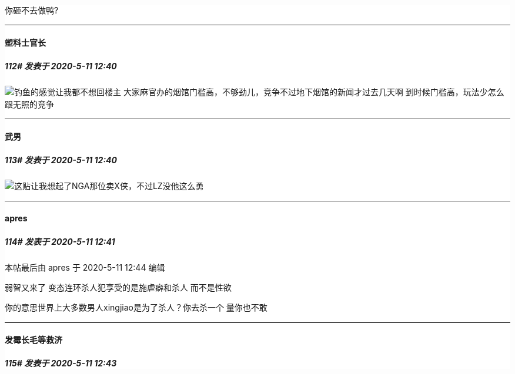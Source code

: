 你砸不去做鸭?







-----

####  塑料士官长  
##### 112#       发表于 2020-5-11 12:40



<img src="https://static.saraba1st.com/image/smiley/face2017/049.png" referrerpolicy="no-referrer">钓鱼的感觉让我都不想回楼主
大家麻官办的烟馆门槛高，不够劲儿，竞争不过地下烟馆的新闻才过去几天啊
到时候门槛高，玩法少怎么跟无照的竞争







-----

####  武男  
##### 113#       发表于 2020-5-11 12:40



<img src="https://static.saraba1st.com/image/smiley/face2017/001.png" referrerpolicy="no-referrer">这贴让我想起了NGA那位卖X侠，不过LZ没他这么勇







-----

####  apres  
##### 114#       发表于 2020-5-11 12:41



 本帖最后由 apres 于 2020-5-11 12:44 编辑 

弱智又来了 变态连环杀人犯享受的是施虐癖和杀人 而不是性欲

你的意思世界上大多数男人xingjiao是为了杀人？你去杀一个 量你也不敢







-----

####  发霉长毛等救济  
##### 115#       发表于 2020-5-11 12:43



